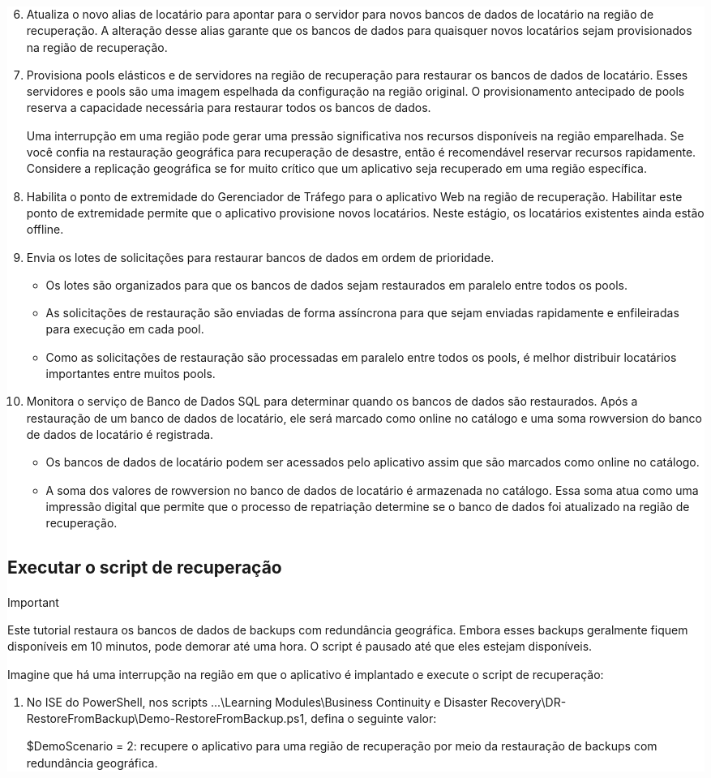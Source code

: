 6. Atualiza o novo alias de locatário para apontar para o servidor para novos bancos de dados de locatário na região de recuperação. A alteração desse alias garante que os bancos de dados para quaisquer novos locatários sejam provisionados na região de recuperação.
        
7. Provisiona pools elásticos e de servidores na região de recuperação para restaurar os bancos de dados de locatário. Esses servidores e pools são uma imagem espelhada da configuração na região original. O provisionamento antecipado de pools reserva a capacidade necessária para restaurar todos os bancos de dados.

    Uma interrupção em uma região pode gerar uma pressão significativa nos recursos disponíveis na região emparelhada. Se você confia na restauração geográfica para recuperação de desastre, então é recomendável reservar recursos rapidamente. Considere a replicação geográfica se for muito crítico que um aplicativo seja recuperado em uma região específica. 

8. Habilita o ponto de extremidade do Gerenciador de Tráfego para o aplicativo Web na região de recuperação. Habilitar este ponto de extremidade permite que o aplicativo provisione novos locatários. Neste estágio, os locatários existentes ainda estão offline.

9. Envia os lotes de solicitações para restaurar bancos de dados em ordem de prioridade. 

    * Os lotes são organizados para que os bancos de dados sejam restaurados em paralelo entre todos os pools.  

    * As solicitações de restauração são enviadas de forma assíncrona para que sejam enviadas rapidamente e enfileiradas para execução em cada pool.

    * Como as solicitações de restauração são processadas em paralelo entre todos os pools, é melhor distribuir locatários importantes entre muitos pools. 

10. Monitora o serviço de Banco de Dados SQL para determinar quando os bancos de dados são restaurados. Após a restauração de um banco de dados de locatário, ele será marcado como online no catálogo e uma soma rowversion do banco de dados de locatário é registrada. 

    * Os bancos de dados de locatário podem ser acessados pelo aplicativo assim que são marcados como online no catálogo.

    * A soma dos valores de rowversion no banco de dados de locatário é armazenada no catálogo. Essa soma atua como uma impressão digital que permite que o processo de repatriação determine se o banco de dados foi atualizado na região de recuperação.       

## <a name="run-the-recovery-script"></a>Executar o script de recuperação

> [!IMPORTANT]
> Este tutorial restaura os bancos de dados de backups com redundância geográfica. Embora esses backups geralmente fiquem disponíveis em 10 minutos, pode demorar até uma hora. O script é pausado até que eles estejam disponíveis.

Imagine que há uma interrupção na região em que o aplicativo é implantado e execute o script de recuperação:

1. No ISE do PowerShell, nos scripts ...\Learning Modules\Business Continuity e Disaster Recovery\DR-RestoreFromBackup\Demo-RestoreFromBackup.ps1, defina o seguinte valor:

    $DemoScenario = 2: recupere o aplicativo para uma região de recuperação por meio da restauração de backups com redundância geográfica.
